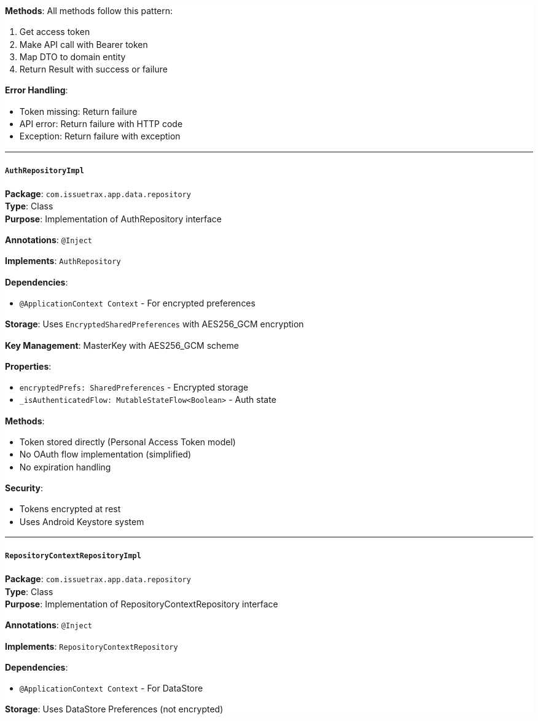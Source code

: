 **Methods**:
All methods follow this pattern:
1. Get access token
2. Make API call with Bearer token
3. Map DTO to domain entity
4. Return Result with success or failure

**Error Handling**:
- Token missing: Return failure
- API error: Return failure with HTTP code
- Exception: Return failure with exception

---

#### `AuthRepositoryImpl`
**Package**: `com.issuetrax.app.data.repository`  
**Type**: Class  
**Purpose**: Implementation of AuthRepository interface

**Annotations**: `@Inject`

**Implements**: `AuthRepository`

**Dependencies**:
- `@ApplicationContext Context` - For encrypted preferences

**Storage**: Uses `EncryptedSharedPreferences` with AES256_GCM encryption

**Key Management**: MasterKey with AES256_GCM scheme

**Properties**:
- `encryptedPrefs: SharedPreferences` - Encrypted storage
- `_isAuthenticatedFlow: MutableStateFlow<Boolean>` - Auth state

**Methods**:
- Token stored directly (Personal Access Token model)
- No OAuth flow implementation (simplified)
- No expiration handling

**Security**: 
- Tokens encrypted at rest
- Uses Android Keystore system

---

#### `RepositoryContextRepositoryImpl`
**Package**: `com.issuetrax.app.data.repository`  
**Type**: Class  
**Purpose**: Implementation of RepositoryContextRepository interface

**Annotations**: `@Inject`

**Implements**: `RepositoryContextRepository`

**Dependencies**:
- `@ApplicationContext Context` - For DataStore

**Storage**: Uses DataStore Preferences (not encrypted)
